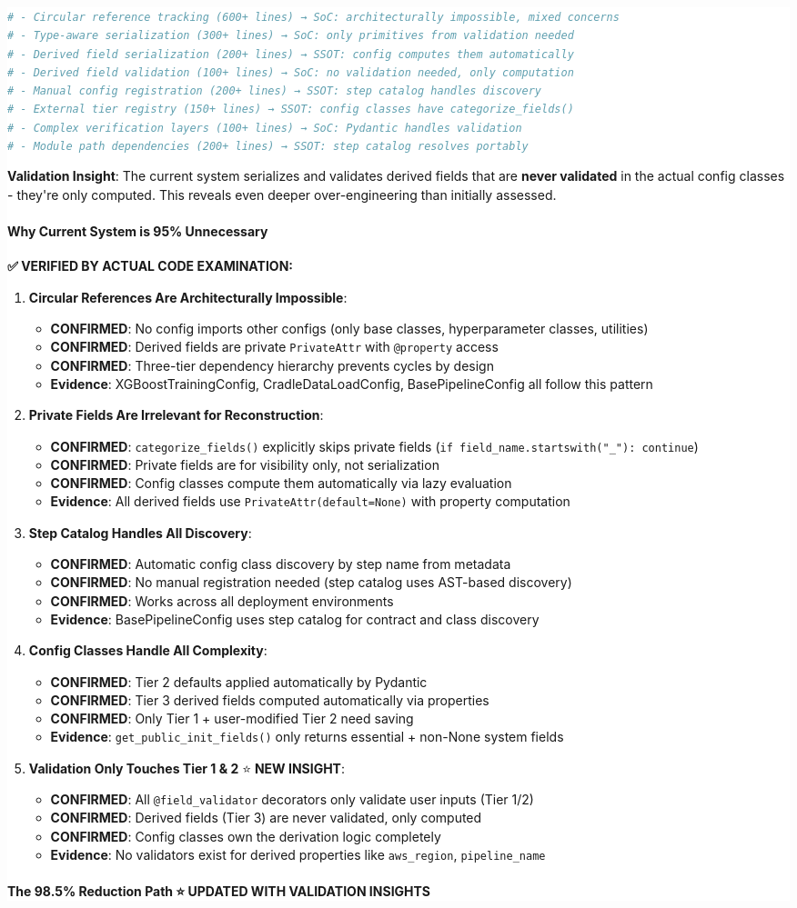 ```python
# - Circular reference tracking (600+ lines) → SoC: architecturally impossible, mixed concerns
# - Type-aware serialization (300+ lines) → SoC: only primitives from validation needed
# - Derived field serialization (200+ lines) → SSOT: config computes them automatically  
# - Derived field validation (100+ lines) → SoC: no validation needed, only computation
# - Manual config registration (200+ lines) → SSOT: step catalog handles discovery
# - External tier registry (150+ lines) → SSOT: config classes have categorize_fields()
# - Complex verification layers (100+ lines) → SoC: Pydantic handles validation
# - Module path dependencies (200+ lines) → SSOT: step catalog resolves portably
```

**Validation Insight**: The current system serializes and validates derived fields that are **never validated** in the actual config classes - they're only computed. This reveals even deeper over-engineering than initially assessed.

#### **Why Current System is 95% Unnecessary**

**✅ VERIFIED BY ACTUAL CODE EXAMINATION:**

1. **Circular References Are Architecturally Impossible**: 
   - **CONFIRMED**: No config imports other configs (only base classes, hyperparameter classes, utilities)
   - **CONFIRMED**: Derived fields are private `PrivateAttr` with `@property` access
   - **CONFIRMED**: Three-tier dependency hierarchy prevents cycles by design
   - **Evidence**: XGBoostTrainingConfig, CradleDataLoadConfig, BasePipelineConfig all follow this pattern

2. **Private Fields Are Irrelevant for Reconstruction**:
   - **CONFIRMED**: `categorize_fields()` explicitly skips private fields (`if field_name.startswith("_"): continue`)
   - **CONFIRMED**: Private fields are for visibility only, not serialization
   - **CONFIRMED**: Config classes compute them automatically via lazy evaluation
   - **Evidence**: All derived fields use `PrivateAttr(default=None)` with property computation

3. **Step Catalog Handles All Discovery**:
   - **CONFIRMED**: Automatic config class discovery by step name from metadata
   - **CONFIRMED**: No manual registration needed (step catalog uses AST-based discovery)
   - **CONFIRMED**: Works across all deployment environments
   - **Evidence**: BasePipelineConfig uses step catalog for contract and class discovery

4. **Config Classes Handle All Complexity**:
   - **CONFIRMED**: Tier 2 defaults applied automatically by Pydantic
   - **CONFIRMED**: Tier 3 derived fields computed automatically via properties
   - **CONFIRMED**: Only Tier 1 + user-modified Tier 2 need saving
   - **Evidence**: `get_public_init_fields()` only returns essential + non-None system fields

5. **Validation Only Touches Tier 1 & 2** ⭐ **NEW INSIGHT**:
   - **CONFIRMED**: All `@field_validator` decorators only validate user inputs (Tier 1/2)
   - **CONFIRMED**: Derived fields (Tier 3) are never validated, only computed
   - **CONFIRMED**: Config classes own the derivation logic completely
   - **Evidence**: No validators exist for derived properties like `aws_region`, `pipeline_name`

#### **The 98.5% Reduction Path** ⭐ **UPDATED WITH VALIDATION INSIGHTS**
